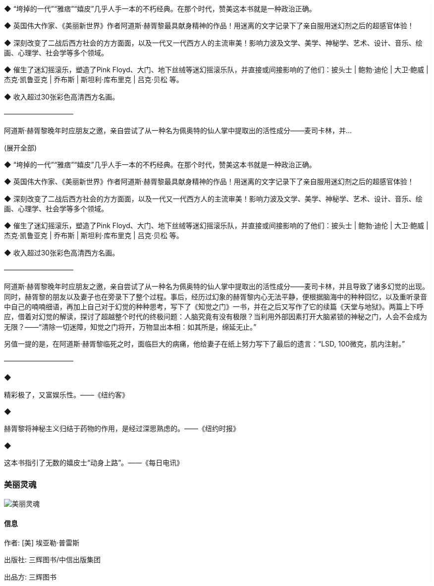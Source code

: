 ◆ “垮掉的一代”“雅痞”“嬉皮”几乎人手一本的不朽经典。在那个时代，赞美这本书就是一种政治正确。

◆ 英国伟大作家、《美丽新世界》作者阿道斯·赫胥黎最具献身精神的作品！用迷离的文字记录下了亲自服用迷幻剂之后的超感官体验！

◆ 深刻改变了二战后西方社会的方方面面，以及一代又一代西方人的主流审美！影响力波及文学、美学、神秘学、艺术、设计、音乐、绘画、心理学、社会学等多个领域。

◆ 催生了迷幻摇滚乐，塑造了Pink Floyd、大门、地下丝绒等迷幻摇滚乐队，并直接或间接影响的了他们：披头士 | 鲍勃·迪伦 | 大卫·鲍威 | 杰克·凯鲁亚克 | 乔布斯 | 斯坦利·库布里克 | 吕克·贝松 等。

◆ 收入超过30张彩色高清西方名画。

——————————

阿道斯·赫胥黎晚年时应朋友之邀，亲自尝试了从一种名为佩奥特的仙人掌中提取出的活性成分——麦司卡林，并...

(展开全部)

◆ “垮掉的一代”“雅痞”“嬉皮”几乎人手一本的不朽经典。在那个时代，赞美这本书就是一种政治正确。

◆ 英国伟大作家、《美丽新世界》作者阿道斯·赫胥黎最具献身精神的作品！用迷离的文字记录下了亲自服用迷幻剂之后的超感官体验！

◆ 深刻改变了二战后西方社会的方方面面，以及一代又一代西方人的主流审美！影响力波及文学、美学、神秘学、艺术、设计、音乐、绘画、心理学、社会学等多个领域。

◆ 催生了迷幻摇滚乐，塑造了Pink Floyd、大门、地下丝绒等迷幻摇滚乐队，并直接或间接影响的了他们：披头士 | 鲍勃·迪伦 | 大卫·鲍威 | 杰克·凯鲁亚克 | 乔布斯 | 斯坦利·库布里克 | 吕克·贝松 等。

◆ 收入超过30张彩色高清西方名画。

——————————

阿道斯·赫胥黎晚年时应朋友之邀，亲自尝试了从一种名为佩奥特的仙人掌中提取出的活性成分——麦司卡林，并且导致了诸多幻觉的出现。同时，赫胥黎的朋友以及妻子也在旁录下了整个过程。事后，经历过幻象的赫胥黎内心无法平静，便根据脑海中的种种回忆，以及重听录音中自己的喃喃细语，再加上自己对于幻觉的种种思考，写下了《知觉之门》一书，并在之后又写作了它的续篇《天堂与地狱》。两篇上下呼应，借着对幻觉的解读，探讨了超越整个时代的终极问题：人脑究竟有没有极限？当利用外部因素打开大脑紧锁的神秘之门，人会不会成为无限？——“清除一切迷障，知觉之门将开，万物显出本相：如其所是，绵延无止。”

另值一提的是，在阿道斯·赫胥黎临死之时，面临巨大的病痛，他给妻子在纸上努力写下了最后的遗言：“LSD, 100微克，肌内注射。”

——————————

◆

精彩极了，又富娱乐性。——《纽约客》

◆

赫胥黎将神秘主义归结于药物的作用，是经过深思熟虑的。——《纽约时报》

◆

这本书指引了无数的嬉皮士“动身上路”。——《每日电讯》



### 美丽灵魂

![美丽灵魂](https://img3.doubanio.com/view/subject/l/public/s29437991.jpg)

#### 信息

作者: [美] 埃亚勒·普雷斯 

出版社: 三辉图书/中信出版集团 

出品方: 三辉图书 
